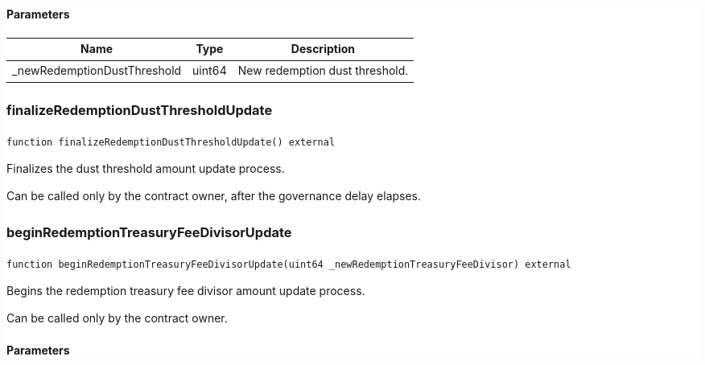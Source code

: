 #### Parameters

| Name | Type | Description |
| ---- | ---- | ----------- |
| _newRedemptionDustThreshold | uint64 | New redemption dust threshold. |

### finalizeRedemptionDustThresholdUpdate

```solidity
function finalizeRedemptionDustThresholdUpdate() external
```

Finalizes the dust threshold amount update process.

Can be called only by the contract owner, after the governance
delay elapses.

### beginRedemptionTreasuryFeeDivisorUpdate

```solidity
function beginRedemptionTreasuryFeeDivisorUpdate(uint64 _newRedemptionTreasuryFeeDivisor) external
```

Begins the redemption treasury fee divisor amount update process.

Can be called only by the contract owner.

#### Parameters

